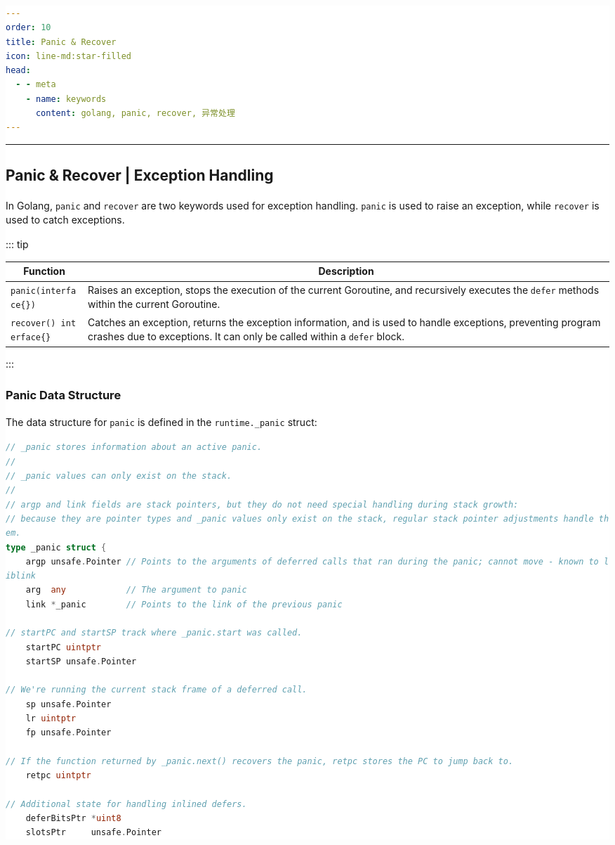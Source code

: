 ```yaml
---
order: 10
title: Panic & Recover
icon: line-md:star-filled
head:
  - - meta
    - name: keywords
      content: golang, panic, recover, 异常处理
---
```


---

## Panic & Recover | Exception Handling

In Golang, `panic` and `recover` are two keywords used for exception handling. `panic` is used to raise an exception, while `recover` is used to catch exceptions.

::: tip

| Function                | Description                                                                                                                                                                            |
| ----------------------- | -------------------------------------------------------------------------------------------------------------------------------------------------------------------------------------- |
| `panic(interface{})`    | Raises an exception, stops the execution of the current Goroutine, and recursively executes the `defer` methods within the current Goroutine.                                          |
| `recover() interface{}` | Catches an exception, returns the exception information, and is used to handle exceptions, preventing program crashes due to exceptions. It can only be called within a `defer` block. |

:::

### Panic Data Structure

The data structure for `panic` is defined in the `runtime._panic` struct:

```go
// _panic stores information about an active panic.
//
// _panic values can only exist on the stack.
//
// argp and link fields are stack pointers, but they do not need special handling during stack growth:
// because they are pointer types and _panic values only exist on the stack, regular stack pointer adjustments handle them.
type _panic struct {
	argp unsafe.Pointer // Points to the arguments of deferred calls that ran during the panic; cannot move - known to liblink
	arg  any            // The argument to panic
	link *_panic        // Points to the link of the previous panic

// startPC and startSP track where _panic.start was called.
	startPC uintptr
	startSP unsafe.Pointer

// We're running the current stack frame of a deferred call.
	sp unsafe.Pointer
	lr uintptr
	fp unsafe.Pointer

// If the function returned by _panic.next() recovers the panic, retpc stores the PC to jump back to.
	retpc uintptr

// Additional state for handling inlined defers.
	deferBitsPtr *uint8
	slotsPtr     unsafe.Pointer

```